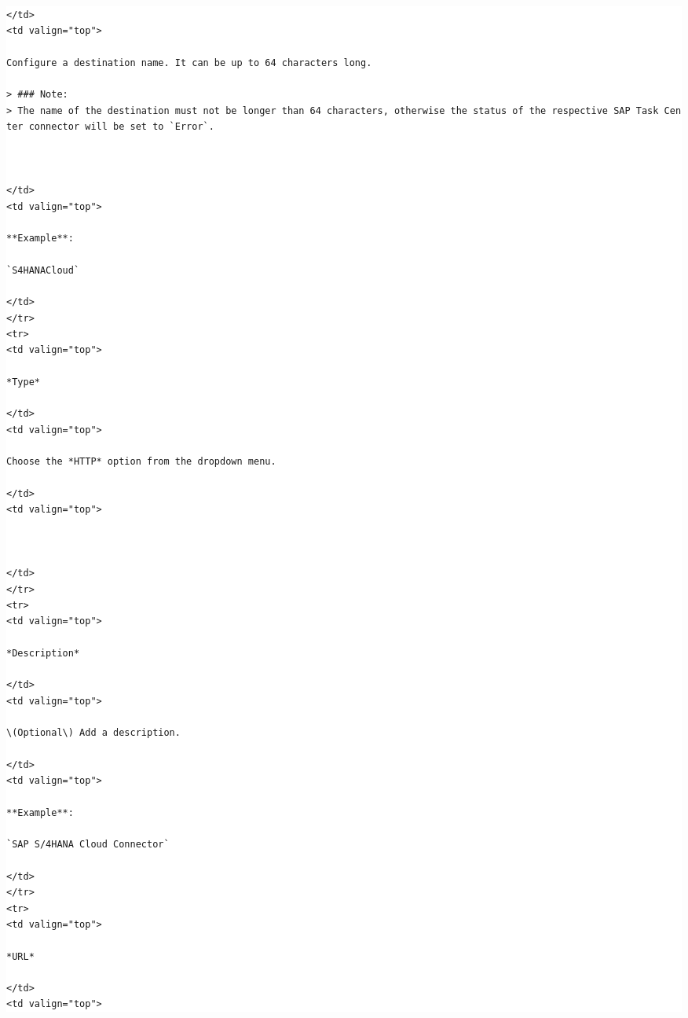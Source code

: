     </td>
    <td valign="top">
    
    Configure a destination name. It can be up to 64 characters long.

    > ### Note:  
    > The name of the destination must not be longer than 64 characters, otherwise the status of the respective SAP Task Center connector will be set to `Error`.


    
    </td>
    <td valign="top">
    
    **Example**:

    `S4HANACloud`
    
    </td>
    </tr>
    <tr>
    <td valign="top">
    
    *Type*
    
    </td>
    <td valign="top">
    
    Choose the *HTTP* option from the dropdown menu.
    
    </td>
    <td valign="top">
    
     
    
    </td>
    </tr>
    <tr>
    <td valign="top">
    
    *Description*
    
    </td>
    <td valign="top">
    
    \(Optional\) Add a description.
    
    </td>
    <td valign="top">
    
    **Example**:

    `SAP S/4HANA Cloud Connector`
    
    </td>
    </tr>
    <tr>
    <td valign="top">
    
    *URL*
    
    </td>
    <td valign="top">
    